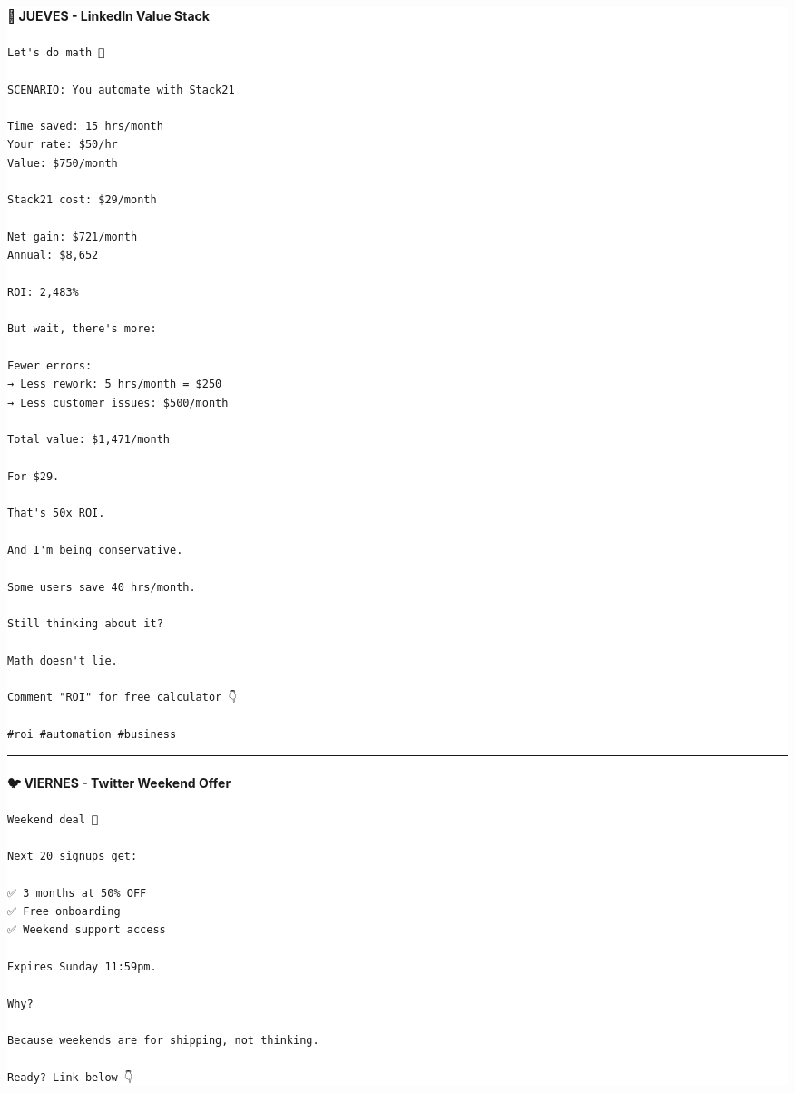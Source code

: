 
#### **💼 JUEVES - LinkedIn Value Stack**

```
Let's do math 🧮

SCENARIO: You automate with Stack21

Time saved: 15 hrs/month
Your rate: $50/hr
Value: $750/month

Stack21 cost: $29/month

Net gain: $721/month
Annual: $8,652

ROI: 2,483%

But wait, there's more:

Fewer errors:
→ Less rework: 5 hrs/month = $250
→ Less customer issues: $500/month

Total value: $1,471/month

For $29.

That's 50x ROI.

And I'm being conservative.

Some users save 40 hrs/month.

Still thinking about it?

Math doesn't lie.

Comment "ROI" for free calculator 👇

#roi #automation #business
```

---

#### **🐦 VIERNES - Twitter Weekend Offer**

```
Weekend deal 🎉

Next 20 signups get:

✅ 3 months at 50% OFF
✅ Free onboarding
✅ Weekend support access

Expires Sunday 11:59pm.

Why?

Because weekends are for shipping, not thinking.

Ready? Link below 👇
```
